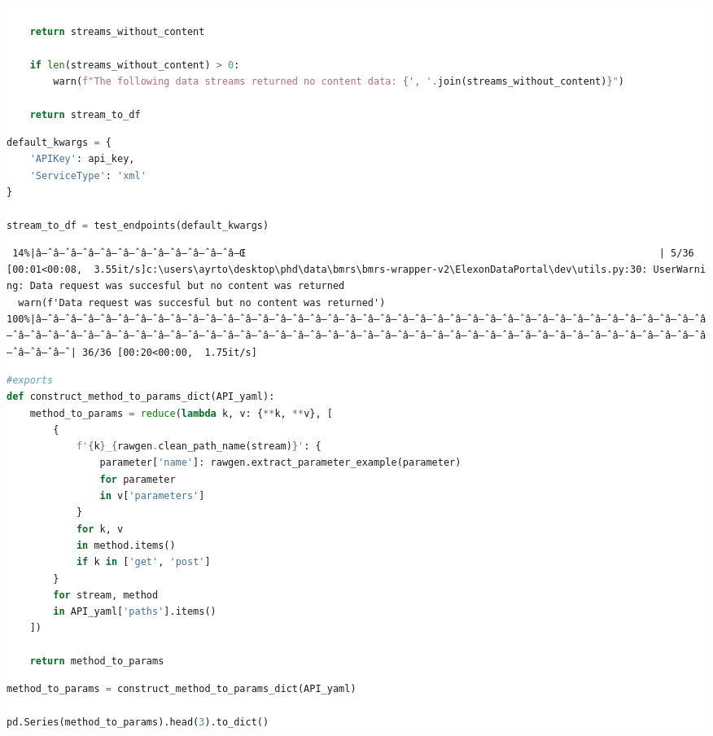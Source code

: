 ```python

    return streams_without_content
     
    if len(streams_without_content) > 0:
        warn(f"The following data streams returned no content data: {', '.join(streams_without_content)}")
        
    return stream_to_df
```

```python
default_kwargs = {
    'APIKey': api_key,
    'ServiceType': 'xml'
}

stream_to_df = test_endpoints(default_kwargs)
```

     14%|â–ˆâ–ˆâ–ˆâ–ˆâ–ˆâ–ˆâ–ˆâ–ˆâ–ˆâ–ˆâ–ˆâ–Œ                                                                       | 5/36 [00:01<00:08,  3.55it/s]c:\users\ayrto\desktop\phd\data\bmrs\bmrs-wrapper-v2\ElexonDataPortal\dev\utils.py:30: UserWarning: Data request was succesful but no content was returned
      warn(f'Data request was succesful but no content was returned')
    100%|â–ˆâ–ˆâ–ˆâ–ˆâ–ˆâ–ˆâ–ˆâ–ˆâ–ˆâ–ˆâ–ˆâ–ˆâ–ˆâ–ˆâ–ˆâ–ˆâ–ˆâ–ˆâ–ˆâ–ˆâ–ˆâ–ˆâ–ˆâ–ˆâ–ˆâ–ˆâ–ˆâ–ˆâ–ˆâ–ˆâ–ˆâ–ˆâ–ˆâ–ˆâ–ˆâ–ˆâ–ˆâ–ˆâ–ˆâ–ˆâ–ˆâ–ˆâ–ˆâ–ˆâ–ˆâ–ˆâ–ˆâ–ˆâ–ˆâ–ˆâ–ˆâ–ˆâ–ˆâ–ˆâ–ˆâ–ˆâ–ˆâ–ˆâ–ˆâ–ˆâ–ˆâ–ˆâ–ˆâ–ˆâ–ˆâ–ˆâ–ˆâ–ˆâ–ˆâ–ˆâ–ˆâ–ˆâ–ˆâ–ˆâ–ˆâ–ˆâ–ˆâ–ˆâ–ˆâ–ˆâ–ˆâ–ˆ| 36/36 [00:20<00:00,  1.75it/s]
    

```python
#exports
def construct_method_to_params_dict(API_yaml):
    method_to_params = reduce(lambda k, v: {**k, **v}, [
        {
            f'{k}_{rawgen.clean_path_name(stream)}': {
                parameter['name']: rawgen.extract_parameter_example(parameter) 
                for parameter 
                in v['parameters']
            } 
            for k, v 
            in method.items() 
            if k in ['get', 'post']
        } 
        for stream, method 
        in API_yaml['paths'].items()
    ])

    return method_to_params
```

```python
method_to_params = construct_method_to_params_dict(API_yaml)

pd.Series(method_to_params).head(3).to_dict()
```
